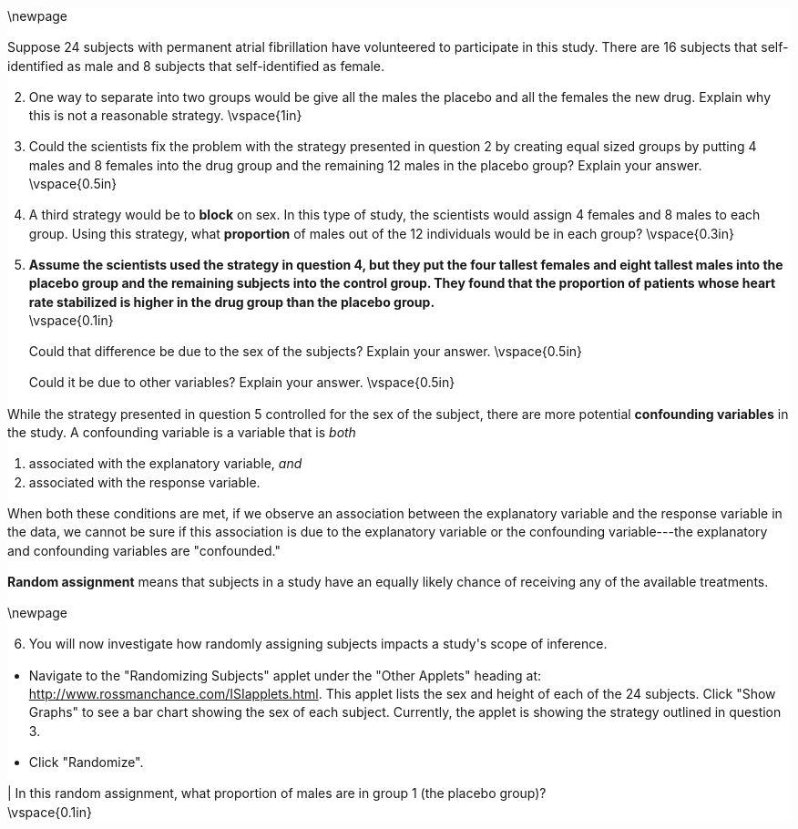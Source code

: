 \newpage

Suppose 24 subjects with permanent atrial fibrillation have volunteered to participate in this study. There are 16 subjects that self-identified as male and 8 subjects that self-identified as female.

2. One way to separate into two groups would be give all the males the placebo and all the females the new drug.  Explain why this is not a reasonable strategy.
\vspace{1in}

3. Could the scientists fix the problem with the strategy presented in question 2 by creating equal sized groups by putting 4 males and 8 females into the drug group and the remaining 12 males in the placebo group?  Explain your answer.
\vspace{0.5in}

4. A third strategy would be to **block** on sex.  In this type of study, the scientists would assign 4 females and 8 males to each group.   Using this strategy, what **proportion** of males out of the 12 individuals would be in each group?
\vspace{0.3in}

5. **Assume the scientists used the strategy in question 4, but they put the four tallest females and eight tallest males into the placebo group and the remaining subjects into the control group. They found that the proportion of patients whose heart rate stabilized is higher in the drug group than the placebo group.**  
\vspace{0.1in}

    Could that difference be due to the sex of the subjects?  Explain your answer.
\vspace{0.5in}

    Could it be due to other variables?  Explain your answer.
\vspace{0.5in}

While the strategy presented in question 5 controlled for the sex of the subject, there are more potential **confounding variables** in the study.  A confounding variable is a variable that is _both_

1. associated with the explanatory variable, _and_
2. associated with the response variable.

When both these conditions are met, if we observe an association between the explanatory variable and the response variable in the data, we cannot be sure if this association is due to the explanatory variable or the confounding variable---the explanatory and confounding variables are "confounded."

**Random assignment** means that subjects in a study have an equally likely chance of receiving any of the available treatments.

\newpage

6. You will now investigate how randomly assigning subjects impacts a study's scope of inference.  

*  Navigate to the "Randomizing Subjects" applet under the "Other Applets" heading at: http://www.rossmanchance.com/ISIapplets.html.  This applet lists the sex and height of each of the 24 subjects.  Click "Show Graphs" to see a bar chart showing the sex of each subject.  Currently, the applet is showing the strategy outlined in question 3.  

* Click "Randomize".  

|    In this random assignment, what proportion of males are in group 1 (the placebo group)?  
\vspace{0.1in}
